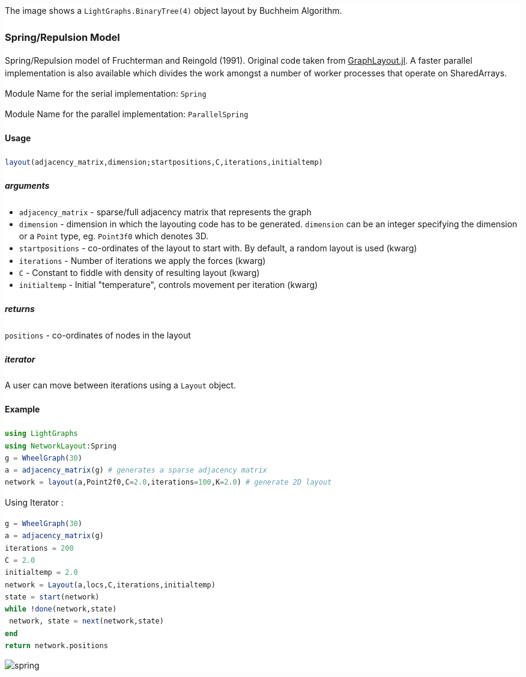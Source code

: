 The image shows a `LightGraphs.BinaryTree(4)` object layout by Buchheim Algorithm.

### Spring/Repulsion Model

Spring/Repulsion model of Fruchterman and Reingold (1991). Original code taken from [GraphLayout.jl](https://github.com/IainNZ/GraphLayout.jl).  A faster parallel implementation is also available which divides the work amongst a number of worker processes that operate on SharedArrays.

Module Name for the serial implementation: `Spring`

Module Name for the parallel implementation: `ParallelSpring`

#### Usage

```julia
layout(adjacency_matrix,dimension;startpositions,C,iterations,initialtemp)
```
##### arguments
 * `adjacency_matrix` - sparse/full adjacency matrix that represents the graph
 * `dimension` - dimension in which the layouting code has to be generated. `dimension` can be an integer specifying
                  the dimension or a `Point` type, eg. `Point3f0` which denotes 3D.
 * `startpositions` - co-ordinates of the layout to start with. By default, a random layout is used (kwarg)
 * `iterations` - Number of iterations we apply the forces (kwarg)
 * `C` - Constant to fiddle with density of resulting layout (kwarg)
 * `initialtemp` - Initial "temperature", controls movement per iteration (kwarg)

##### returns
 `positions` - co-ordinates of nodes in the layout

##### iterator

A user can move between iterations using a `Layout` object.


#### Example

```julia
using LightGraphs
using NetworkLayout:Spring
g = WheelGraph(30)
a = adjacency_matrix(g) # generates a sparse adjacency matrix
network = layout(a,Point2f0,C=2.0,iterations=100,K=2.0) # generate 2D layout
```
Using Iterator :

```julia
g = WheelGraph(30)
a = adjacency_matrix(g)
iterations = 200
C = 2.0
initialtemp = 2.0
network = Layout(a,locs,C,iterations,initialtemp)
state = start(network)
while !done(network,state)
 network, state = next(network,state)
end
return network.positions
```
![spring](https://cloud.githubusercontent.com/assets/8404278/17638354/1c20cc56-6107-11e6-82ed-8873431d8d33.png)
